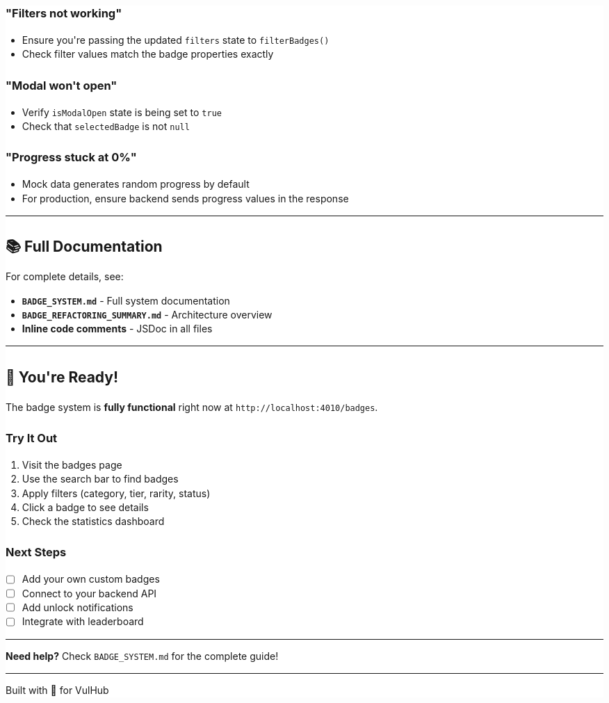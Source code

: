 ### **"Filters not working"**
- Ensure you're passing the updated `filters` state to `filterBadges()`
- Check filter values match the badge properties exactly

### **"Modal won't open"**
- Verify `isModalOpen` state is being set to `true`
- Check that `selectedBadge` is not `null`

### **"Progress stuck at 0%"**
- Mock data generates random progress by default
- For production, ensure backend sends progress values in the response

---

## 📚 Full Documentation

For complete details, see:
- **`BADGE_SYSTEM.md`** - Full system documentation
- **`BADGE_REFACTORING_SUMMARY.md`** - Architecture overview
- **Inline code comments** - JSDoc in all files

---

## 🎉 You're Ready!

The badge system is **fully functional** right now at `http://localhost:4010/badges`.

### **Try It Out**
1. Visit the badges page
2. Use the search bar to find badges
3. Apply filters (category, tier, rarity, status)
4. Click a badge to see details
5. Check the statistics dashboard

### **Next Steps**
- [ ] Add your own custom badges
- [ ] Connect to your backend API
- [ ] Add unlock notifications
- [ ] Integrate with leaderboard

---

**Need help?** Check `BADGE_SYSTEM.md` for the complete guide!

---

Built with 💚 for VulHub


